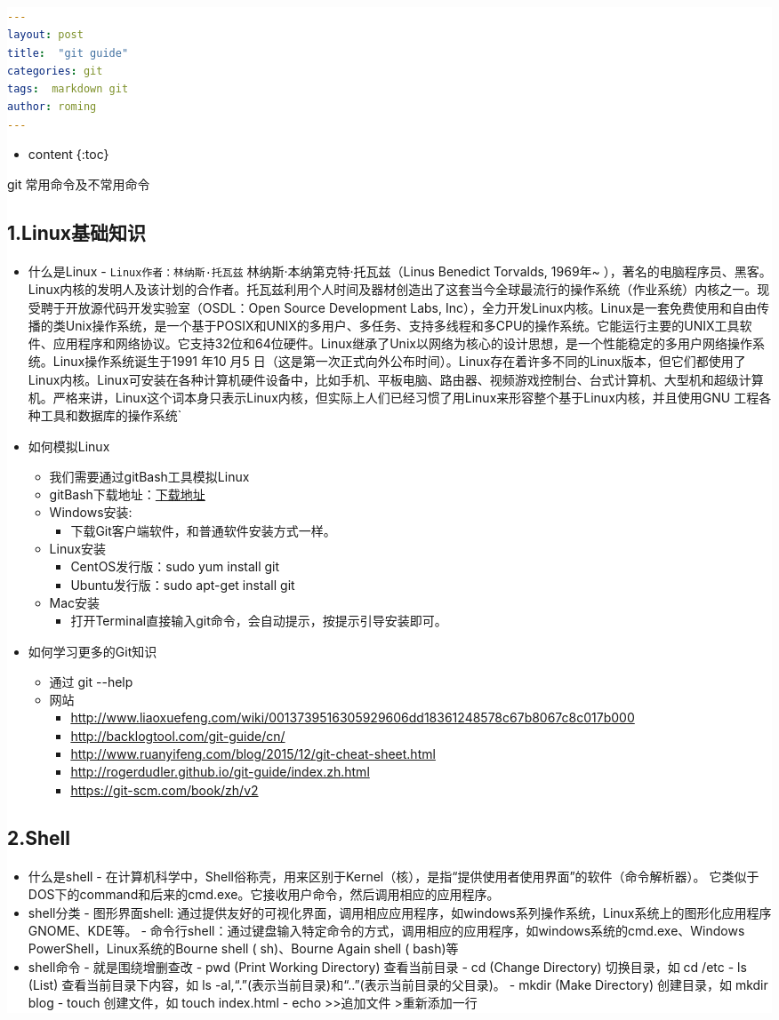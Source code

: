```yaml
---
layout: post
title:  "git guide"
categories: git
tags:  markdown git
author: roming
---
```


* content
{:toc}

git 常用命令及不常用命令





## 1.Linux基础知识

   - 什么是Linux
    - `Linux作者：林纳斯·托瓦兹`
        林纳斯·本纳第克特·托瓦兹（Linus Benedict Torvalds, 1969年~ ），著名的电脑程序员、黑客。Linux内核的发明人及该计划的合作者。托瓦兹利用个人时间及器材创造出了这套当今全球最流行的操作系统（作业系统）内核之一。现受聘于开放源代码开发实验室（OSDL：Open Source Development Labs, Inc），全力开发Linux内核。Linux是一套免费使用和自由传播的类Unix操作系统，是一个基于POSIX和UNIX的多用户、多任务、支持多线程和多CPU的操作系统。它能运行主要的UNIX工具软件、应用程序和网络协议。它支持32位和64位硬件。Linux继承了Unix以网络为核心的设计思想，是一个性能稳定的多用户网络操作系统。Linux操作系统诞生于1991 年10 月5 日（这是第一次正式向外公布时间）。Linux存在着许多不同的Linux版本，但它们都使用了Linux内核。Linux可安装在各种计算机硬件设备中，比如手机、平板电脑、路由器、视频游戏控制台、台式计算机、大型机和超级计算机。严格来讲，Linux这个词本身只表示Linux内核，但实际上人们已经习惯了用Linux来形容整个基于Linux内核，并且使用GNU 工程各种工具和数据库的操作系统`

   - 如何模拟Linux
     - 我们需要通过gitBash工具模拟Linux
     - gitBash下载地址：[下载地址](http://git-scm.com/download/win)
      - Windows安装:
        - 下载Git客户端软件，和普通软件安装方式一样。
      - Linux安装
        - CentOS发行版：sudo yum install git
        - Ubuntu发行版：sudo apt-get install git
      - Mac安装
        - 打开Terminal直接输入git命令，会自动提示，按提示引导安装即可。

   - 如何学习更多的Git知识
     - 通过 git --help
     - 网站
        - http://www.liaoxuefeng.com/wiki/0013739516305929606dd18361248578c67b8067c8c017b000
        - http://backlogtool.com/git-guide/cn/
        - http://www.ruanyifeng.com/blog/2015/12/git-cheat-sheet.html
        - http://rogerdudler.github.io/git-guide/index.zh.html
        - https://git-scm.com/book/zh/v2

## 2.Shell
   - 什么是shell
    -   在计算机科学中，Shell俗称壳，用来区别于Kernel（核），是指“提供使用者使用界面”的软件（命令解析器）。
       它类似于DOS下的command和后来的cmd.exe。它接收用户命令，然后调用相应的应用程序。
   -  shell分类
    - 图形界面shell: 通过提供友好的可视化界面，调用相应应用程序，如windows系列操作系统，Linux系统上的图形化应用程序GNOME、KDE等。
    - 命令行shell：通过键盘输入特定命令的方式，调用相应的应用程序，如windows系统的cmd.exe、Windows PowerShell，Linux系统的Bourne shell ( sh)、Bourne Again shell ( bash)等
   - shell命令
	-  就是围绕增删查改
    -  pwd (Print Working Directory) 查看当前目录
    -  cd (Change Directory) 切换目录，如 cd /etc
    -  ls (List) 查看当前目录下内容，如 ls -al,“.”(表示当前目录)和“..”(表示当前目录的父目录)。
    -  mkdir (Make Directory) 创建目录，如 mkdir blog
    -  touch 创建文件，如 touch index.html
    -  echo >>追加文件 >重新添加一行